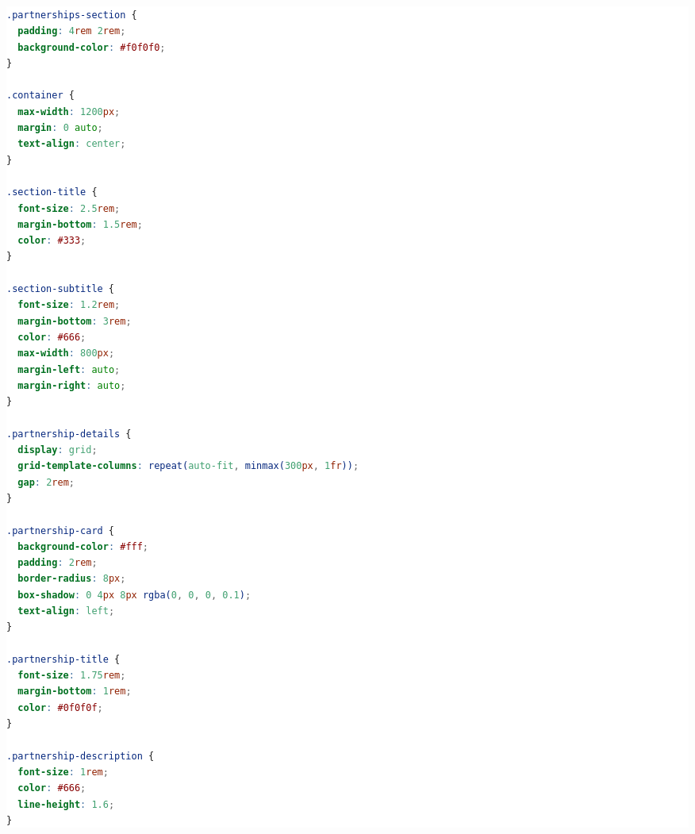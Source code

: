 ```css
.partnerships-section {
  padding: 4rem 2rem;
  background-color: #f0f0f0;
}

.container {
  max-width: 1200px;
  margin: 0 auto;
  text-align: center;
}

.section-title {
  font-size: 2.5rem;
  margin-bottom: 1.5rem;
  color: #333;
}

.section-subtitle {
  font-size: 1.2rem;
  margin-bottom: 3rem;
  color: #666;
  max-width: 800px;
  margin-left: auto;
  margin-right: auto;
}

.partnership-details {
  display: grid;
  grid-template-columns: repeat(auto-fit, minmax(300px, 1fr));
  gap: 2rem;
}

.partnership-card {
  background-color: #fff;
  padding: 2rem;
  border-radius: 8px;
  box-shadow: 0 4px 8px rgba(0, 0, 0, 0.1);
  text-align: left;
}

.partnership-title {
  font-size: 1.75rem;
  margin-bottom: 1rem;
  color: #0f0f0f;
}

.partnership-description {
  font-size: 1rem;
  color: #666;
  line-height: 1.6;
}
```
